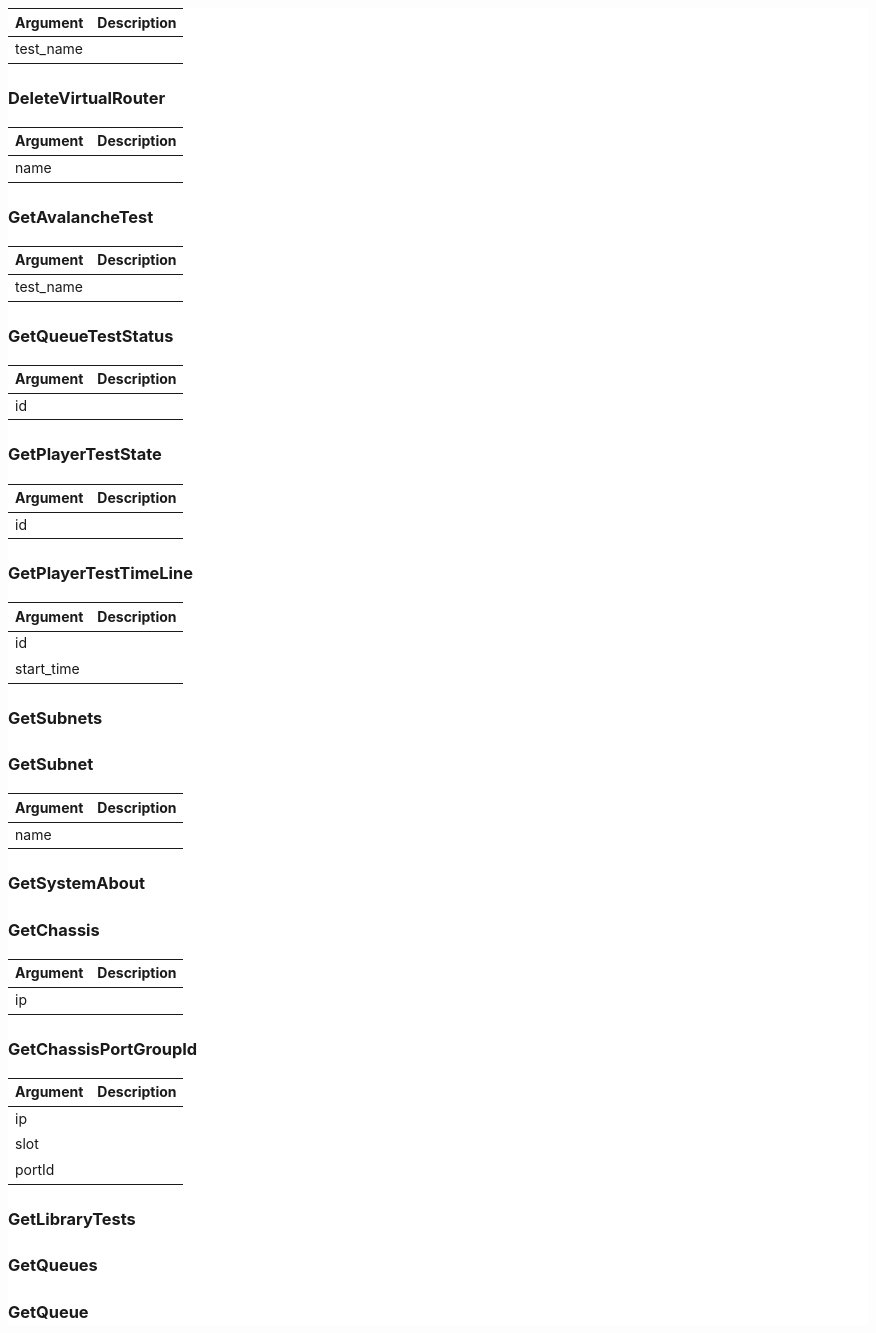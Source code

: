 Argument | Description
------------ | -------------
test_name | 
### DeleteVirtualRouter

Argument | Description
------------ | -------------
name | 
### GetAvalancheTest

Argument | Description
------------ | -------------
test_name | 
### GetQueueTestStatus

Argument | Description
------------ | -------------
id | 
### GetPlayerTestState

Argument | Description
------------ | -------------
id | 
### GetPlayerTestTimeLine

Argument | Description
------------ | -------------
id | 
start_time | 
### GetSubnets
### GetSubnet

Argument | Description
------------ | -------------
name | 
### GetSystemAbout
### GetChassis

Argument | Description
------------ | -------------
ip | 
### GetChassisPortGroupId

Argument | Description
------------ | -------------
ip | 
slot | 
portId | 
### GetLibraryTests
### GetQueues
### GetQueue
